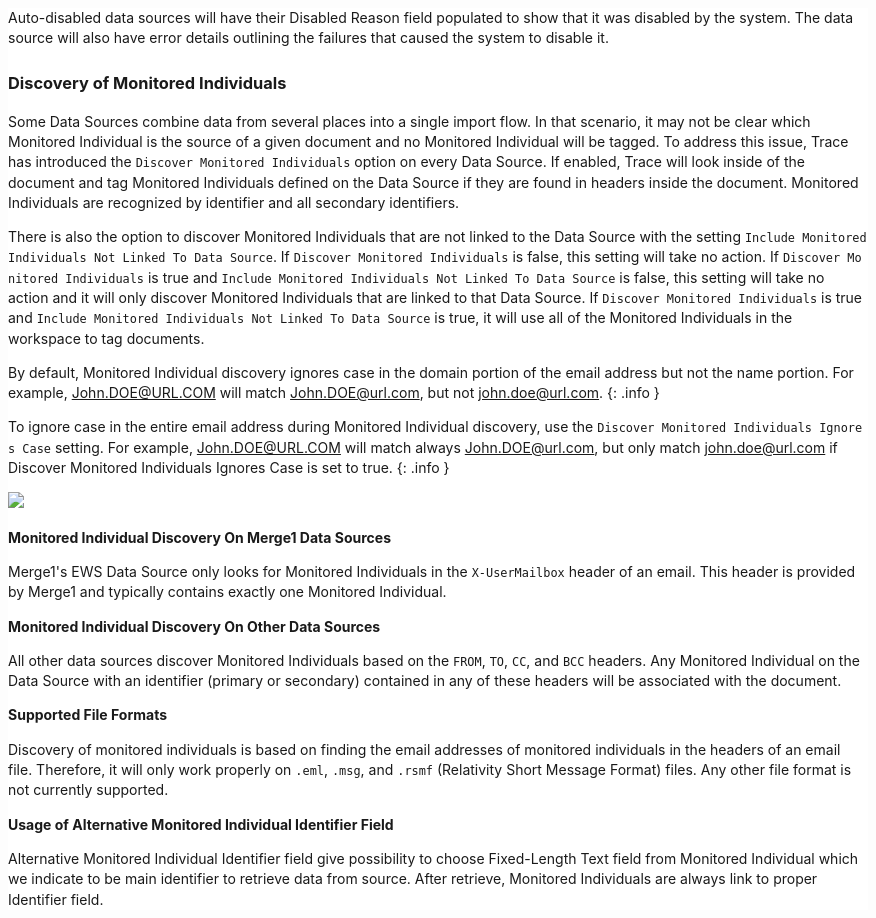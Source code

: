 Auto-disabled data sources will have their Disabled Reason field populated to show that it was disabled by the system. The data source will also have error details outlining the failures that caused the system to disable it.

### Discovery of Monitored Individuals

Some Data Sources combine data from several places into a single import flow. In that scenario, it may not be clear which Monitored Individual is the source of a given document and no Monitored Individual will be tagged. To address this issue, Trace has introduced the `Discover Monitored Individuals` option on every Data Source. If enabled, Trace will look inside of the document and tag Monitored Individuals defined on the Data Source if they are found in headers inside the document. Monitored Individuals are recognized by identifier and all secondary identifiers. 

There is also the option to discover Monitored Individuals that are not linked to the Data Source with the setting `Include Monitored Individuals Not Linked To Data Source`. If `Discover Monitored Individuals` is false, this setting will take no action. If `Discover Monitored Individuals` is true and `Include Monitored Individuals Not Linked To Data Source` is false, this setting will take no action and it will only discover Monitored Individuals that are linked to that Data Source. If `Discover Monitored Individuals` is true and `Include Monitored Individuals Not Linked To Data Source` is true, it will use all of the Monitored Individuals in the workspace to tag documents.

By default, Monitored Individual discovery ignores case in the domain portion of the email address but not the name portion. For example, John.DOE@URL.COM will match John.DOE@url.com, but not john.doe@url.com.
{: .info }

To ignore case in the entire email address during Monitored Individual discovery, use the `Discover Monitored Individuals Ignores Case` setting. For example, John.DOE@URL.COM  will match always John.DOE@url.com, but only match john.doe@url.com if Discover Monitored Individuals Ignores Case is set to true.
{: .info }

![](media\data_sources\updated_data_source_specific_fields.png)

**Monitored Individual Discovery On Merge1 Data Sources**

Merge1's EWS Data Source only looks for Monitored Individuals in the `X-UserMailbox` header of an email. This header is provided by Merge1 and typically contains exactly one Monitored Individual.

**Monitored Individual Discovery On Other Data Sources**

All other data sources discover Monitored Individuals based on the `FROM`, `TO`, `CC`, and `BCC` headers. Any Monitored Individual on the Data Source with an identifier (primary or secondary) contained in any of these headers will be associated with the document.

**Supported File Formats**

Discovery of monitored individuals is based on finding the email addresses of monitored individuals in the headers of an email file. Therefore, it will only work properly on `.eml`, `.msg`, and `.rsmf` (Relativity Short Message Format) files. Any other file format is not currently supported.

**Usage of Alternative Monitored Individual Identifier Field**

Alternative Monitored Individual Identifier field give possibility to choose Fixed-Length Text field from Monitored Individual which we indicate to be main identifier to retrieve data from source.
After retrieve, Monitored Individuals are always link to proper Identifier field.
